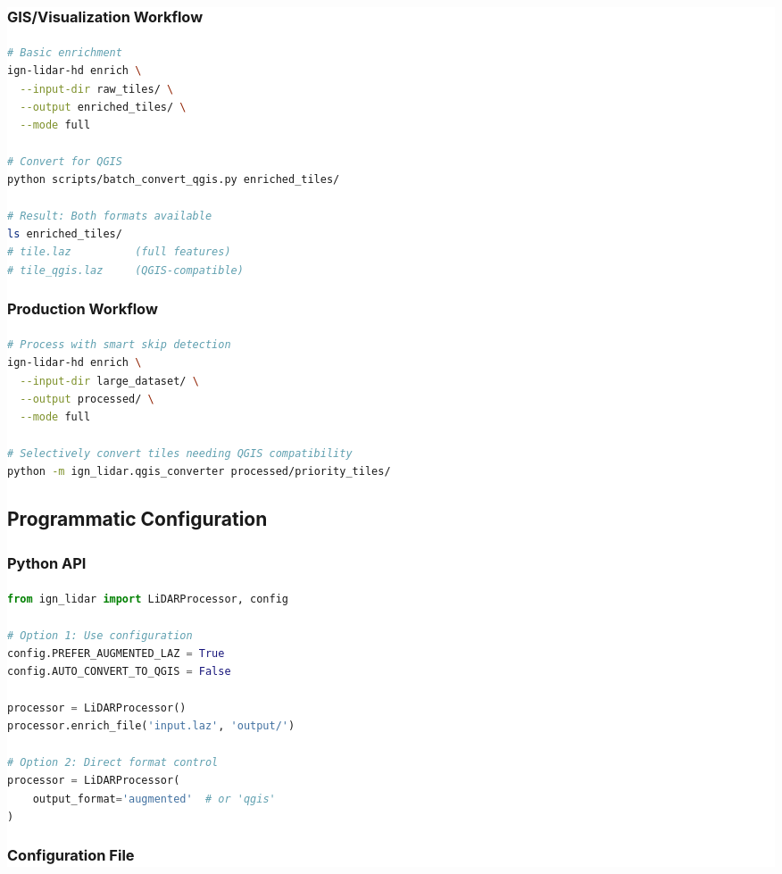 ### GIS/Visualization Workflow

```bash
# Basic enrichment
ign-lidar-hd enrich \
  --input-dir raw_tiles/ \
  --output enriched_tiles/ \
  --mode full

# Convert for QGIS
python scripts/batch_convert_qgis.py enriched_tiles/

# Result: Both formats available
ls enriched_tiles/
# tile.laz          (full features)
# tile_qgis.laz     (QGIS-compatible)
```

### Production Workflow

```bash
# Process with smart skip detection
ign-lidar-hd enrich \
  --input-dir large_dataset/ \
  --output processed/ \
  --mode full

# Selectively convert tiles needing QGIS compatibility
python -m ign_lidar.qgis_converter processed/priority_tiles/
```

## Programmatic Configuration

### Python API

```python
from ign_lidar import LiDARProcessor, config

# Option 1: Use configuration
config.PREFER_AUGMENTED_LAZ = True
config.AUTO_CONVERT_TO_QGIS = False

processor = LiDARProcessor()
processor.enrich_file('input.laz', 'output/')

# Option 2: Direct format control
processor = LiDARProcessor(
    output_format='augmented'  # or 'qgis'
)
```

### Configuration File
